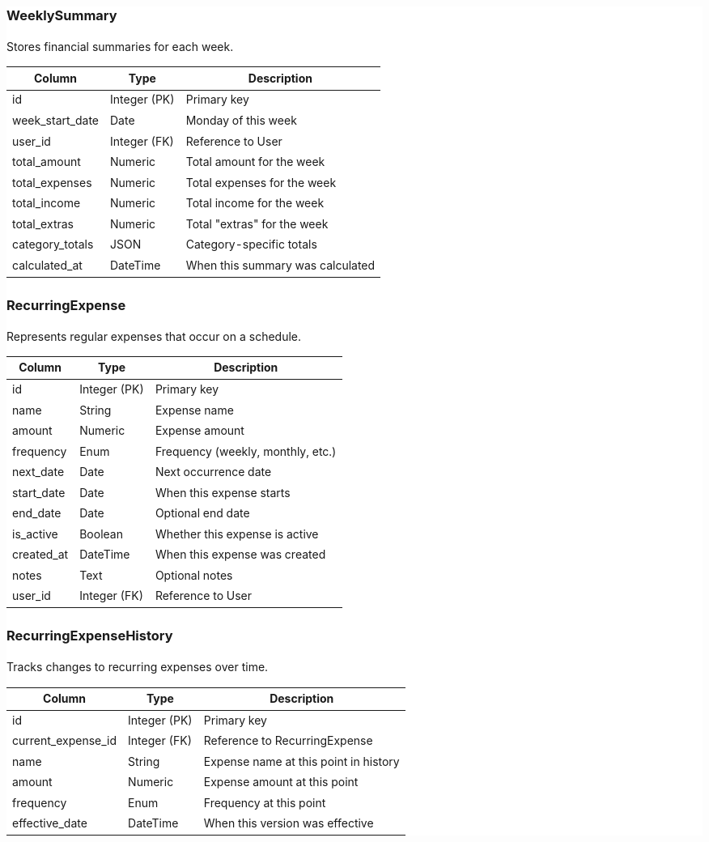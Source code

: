 ### WeeklySummary

Stores financial summaries for each week.

| Column          | Type          | Description                           |
|-----------------|---------------|---------------------------------------|
| id              | Integer (PK)  | Primary key                           |
| week_start_date | Date          | Monday of this week                   |
| user_id         | Integer (FK)  | Reference to User                     |
| total_amount    | Numeric       | Total amount for the week             |
| total_expenses  | Numeric       | Total expenses for the week           |
| total_income    | Numeric       | Total income for the week             |
| total_extras    | Numeric       | Total "extras" for the week           |
| category_totals | JSON          | Category-specific totals              |
| calculated_at   | DateTime      | When this summary was calculated      |

### RecurringExpense

Represents regular expenses that occur on a schedule.

| Column          | Type          | Description                           |
|-----------------|---------------|---------------------------------------|
| id              | Integer (PK)  | Primary key                           |
| name            | String        | Expense name                          |
| amount          | Numeric       | Expense amount                        |
| frequency       | Enum          | Frequency (weekly, monthly, etc.)     |
| next_date       | Date          | Next occurrence date                  |
| start_date      | Date          | When this expense starts              |
| end_date        | Date          | Optional end date                     |
| is_active       | Boolean       | Whether this expense is active        |
| created_at      | DateTime      | When this expense was created         |
| notes           | Text          | Optional notes                        |
| user_id         | Integer (FK)  | Reference to User                     |

### RecurringExpenseHistory

Tracks changes to recurring expenses over time.

| Column           | Type          | Description                           |
|------------------|---------------|---------------------------------------|
| id               | Integer (PK)  | Primary key                           |
| current_expense_id | Integer (FK) | Reference to RecurringExpense         |
| name             | String        | Expense name at this point in history |
| amount           | Numeric       | Expense amount at this point          |
| frequency        | Enum          | Frequency at this point               |
| effective_date   | DateTime      | When this version was effective       |
